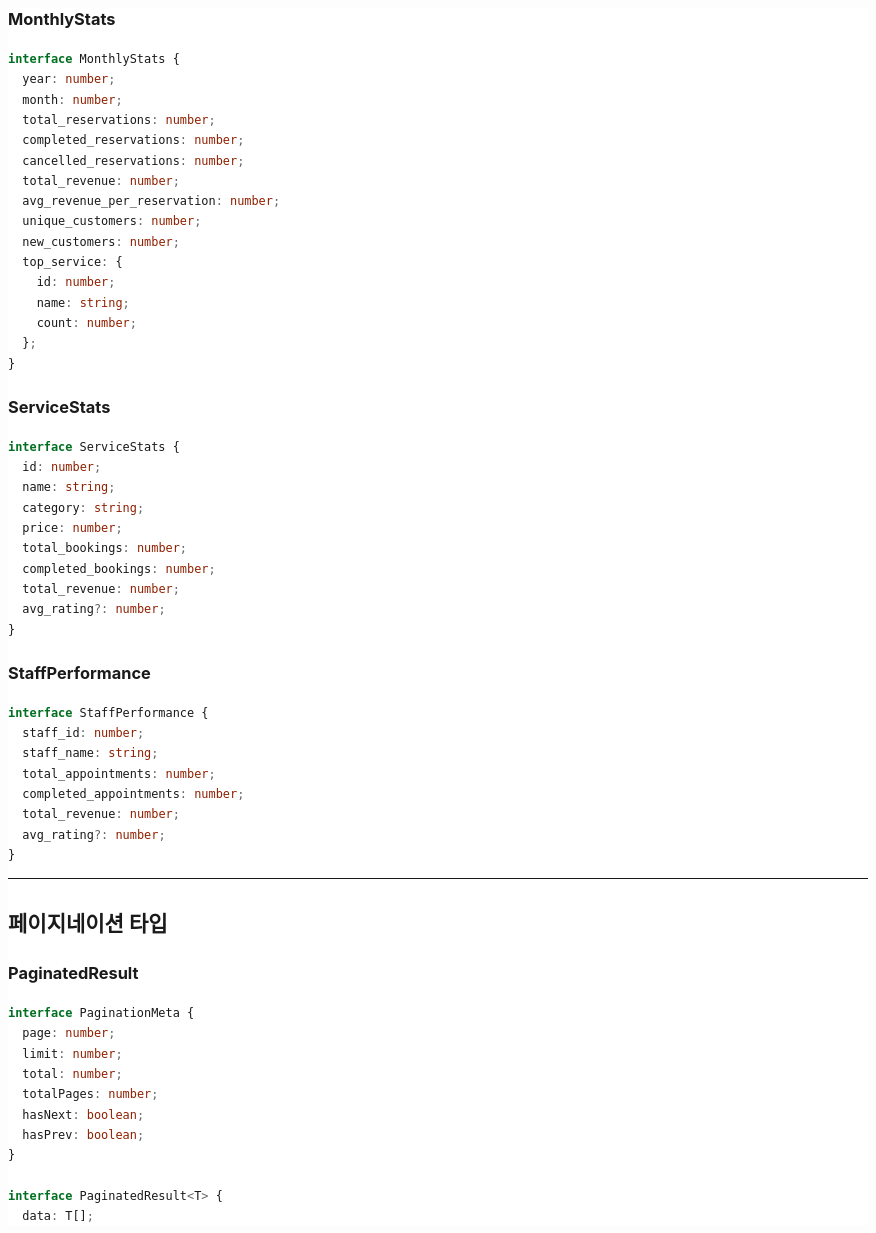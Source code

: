 ### MonthlyStats
```typescript
interface MonthlyStats {
  year: number;
  month: number;
  total_reservations: number;
  completed_reservations: number;
  cancelled_reservations: number;
  total_revenue: number;
  avg_revenue_per_reservation: number;
  unique_customers: number;
  new_customers: number;
  top_service: {
    id: number;
    name: string;
    count: number;
  };
}
```

### ServiceStats
```typescript
interface ServiceStats {
  id: number;
  name: string;
  category: string;
  price: number;
  total_bookings: number;
  completed_bookings: number;
  total_revenue: number;
  avg_rating?: number;
}
```

### StaffPerformance
```typescript
interface StaffPerformance {
  staff_id: number;
  staff_name: string;
  total_appointments: number;
  completed_appointments: number;
  total_revenue: number;
  avg_rating?: number;
}
```

---

## 페이지네이션 타입

### PaginatedResult<T>
```typescript
interface PaginationMeta {
  page: number;
  limit: number;
  total: number;
  totalPages: number;
  hasNext: boolean;
  hasPrev: boolean;
}

interface PaginatedResult<T> {
  data: T[];
```